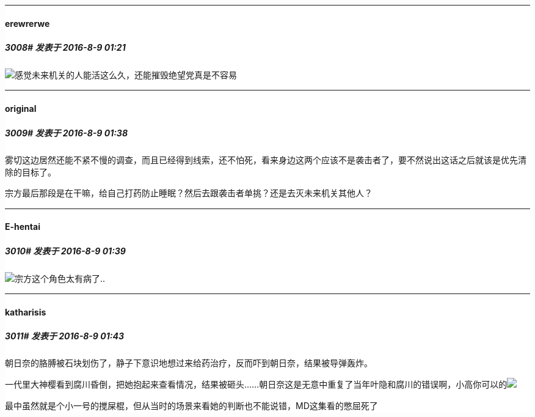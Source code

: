 


-----

####  erewrerwe  
##### 3008#       发表于 2016-8-9 01:21



<img src="https://static.saraba1st.com/image/smiley/nq/010.gif" referrerpolicy="no-referrer">感觉未来机关的人能活这么久，还能摧毁绝望党真是不容易







-----

####  original  
##### 3009#       发表于 2016-8-9 01:38




雾切这边居然还能不紧不慢的调查，而且已经得到线索，还不怕死，看来身边这两个应该不是袭击者了，要不然说出这话之后就该是优先清除的目标了。

宗方最后那段是在干嘛，给自己打药防止睡眠？然后去跟袭击者单挑？还是去灭未来机关其他人？







-----

####  E-hentai  
##### 3010#       发表于 2016-8-9 01:39



<img src="https://static.saraba1st.com/image/smiley/face/30.gif" referrerpolicy="no-referrer">宗方这个角色太有病了..







-----

####  katharisis  
##### 3011#       发表于 2016-8-9 01:43




朝日奈的胳膊被石块划伤了，静子下意识地想过来给药治疗，反而吓到朝日奈，结果被导弹轰炸。

一代里大神樱看到腐川昏倒，把她抱起来查看情况，结果被砸头……朝日奈这是无意中重复了当年叶隐和腐川的错误啊，小高你可以的<img src="https://static.saraba1st.com/image/smiley/face/100.gif" referrerpolicy="no-referrer">


最中虽然就是个小一号的搅屎棍，但从当时的场景来看她的判断也不能说错，MD这集看的憋屈死了

